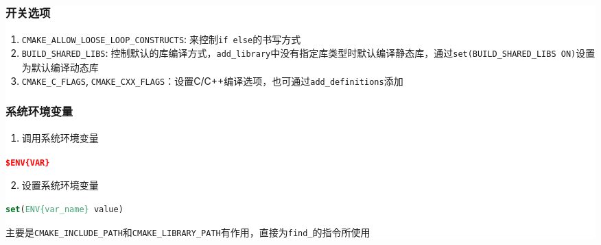 ### 开关选项
1. `CMAKE_ALLOW_LOOSE_LOOP_CONSTRUCTS`: 来控制`if else`的书写方式
2. `BUILD_SHARED_LIBS`: 控制默认的库编译方式，`add_library`中没有指定库类型时默认编译静态库，通过`set(BUILD_SHARED_LIBS ON)`设置为默认编译动态库
3. `CMAKE_C_FLAGS`, `CMAKE_CXX_FLAGS`：设置C/C++编译选项，也可通过`add_definitions`添加

### 系统环境变量
1. 调用系统环境变量
```cmake
$ENV{VAR}
```
2. 设置系统环境变量
```cmake
set(ENV{var_name} value)
```
主要是`CMAKE_INCLUDE_PATH`和`CMAKE_LIBRARY_PATH`有作用，直接为`find_`的指令所使用
